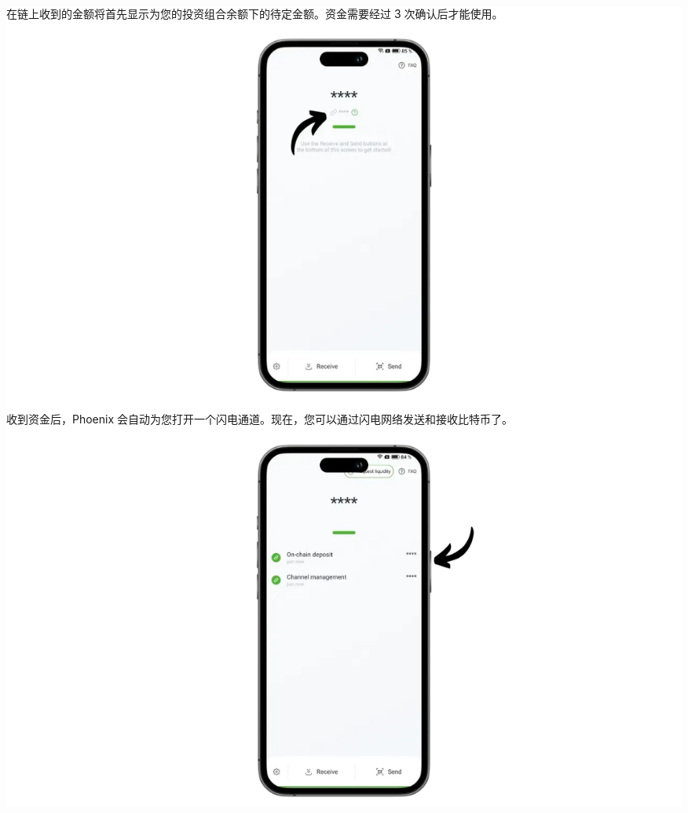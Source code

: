 在链上收到的金额将首先显示为您的投资组合余额下的待定金额。资金需要经过 3 次确认后才能使用。

![Image](assets/fr/20.webp)

收到资金后，Phoenix 会自动为您打开一个闪电通道。现在，您可以通过闪电网络发送和接收比特币了。

![Image](assets/fr/21.webp)
